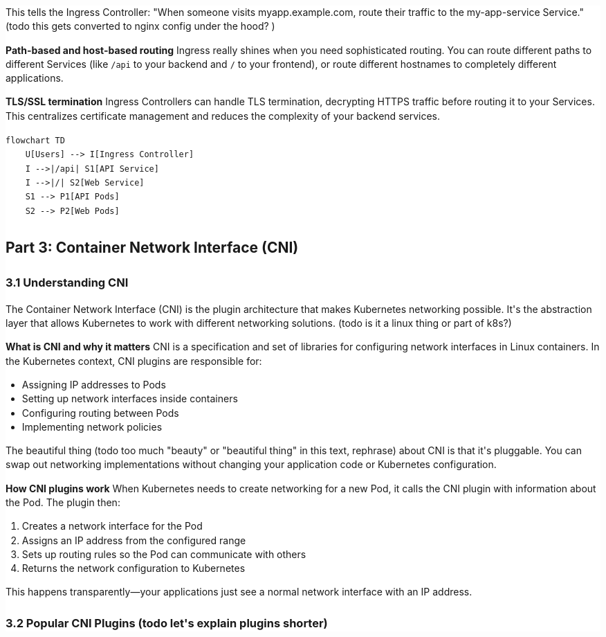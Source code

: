 This tells the Ingress Controller: "When someone visits myapp.example.com, route their traffic to the my-app-service Service." (todo this gets converted to nginx config under the hood? )

**Path-based and host-based routing**
Ingress really shines when you need sophisticated routing. You can route different paths to different Services (like `/api` to your backend and `/` to your frontend), or route different hostnames to completely different applications.

**TLS/SSL termination**
Ingress Controllers can handle TLS termination, decrypting HTTPS traffic before routing it to your Services. This centralizes certificate management and reduces the complexity of your backend services.

```mermaid
flowchart TD
    U[Users] --> I[Ingress Controller]
    I -->|/api| S1[API Service]
    I -->|/| S2[Web Service]
    S1 --> P1[API Pods]
    S2 --> P2[Web Pods]
```

## Part 3: Container Network Interface (CNI)

### 3.1 Understanding CNI

The Container Network Interface (CNI) is the plugin architecture that makes Kubernetes networking possible. It's the abstraction layer that allows Kubernetes to work with different networking solutions. (todo is it a linux thing or part of k8s?)

**What is CNI and why it matters**
CNI is a specification and set of libraries for configuring network interfaces in Linux containers. In the Kubernetes context, CNI plugins are responsible for:
- Assigning IP addresses to Pods
- Setting up network interfaces inside containers
- Configuring routing between Pods
- Implementing network policies

The beautiful thing (todo too much "beauty" or "beautiful thing" in this text, rephrase) about CNI is that it's pluggable. You can swap out networking implementations without changing your application code or Kubernetes configuration.

**How CNI plugins work**
When Kubernetes needs to create networking for a new Pod, it calls the CNI plugin with information about the Pod. The plugin then:
1. Creates a network interface for the Pod
2. Assigns an IP address from the configured range
3. Sets up routing rules so the Pod can communicate with others
4. Returns the network configuration to Kubernetes

This happens transparently—your applications just see a normal network interface with an IP address.

### 3.2 Popular CNI Plugins (todo let's explain plugins shorter)
